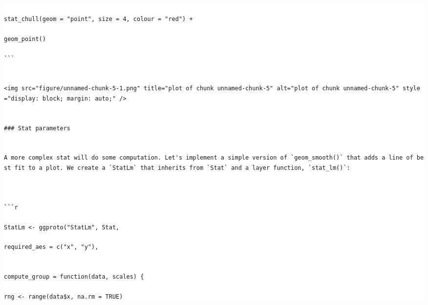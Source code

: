                                                                                                                                                                                                                                                                                                   stat_chull(geom = "point", size = 4, colour = "red") +
                                                                                                                                                                                                                                                                                                  geom_point()
                                                                                                                                                                                                                                                                                                  ```
                                                                                                                                                                                                                                                                                                  
                                                                                                                                                                                                                                                                                                  <img src="figure/unnamed-chunk-5-1.png" title="plot of chunk unnamed-chunk-5" alt="plot of chunk unnamed-chunk-5" style="display: block; margin: auto;" />
                                                                                                                                                                                                                                                                                                  
                                                                                                                                                                                                                                                                                                  ### Stat parameters
                                                                                                                                                                                                                                                                                                  
                                                                                                                                                                                                                                                                                                  A more complex stat will do some computation. Let's implement a simple version of `geom_smooth()` that adds a line of best fit to a plot. We create a `StatLm` that inherits from `Stat` and a layer function, `stat_lm()`:
                                                                                                                                                                                                                                                                                                    
                                                                                                                                                                                                                                                                                                    
                                                                                                                                                                                                                                                                                                    ```r
                                                                                                                                                                                                                                                                                                                                                                                                                                                                                                                                                                                                      StatLm <- ggproto("StatLm", Stat, 
                                                                                                                                                                                                                                                                                                                    required_aes = c("x", "y"),
                                                                                                                                                                                                                                                                                                                    
                                                                                                                                                                                                                                                                                                                    compute_group = function(data, scales) {
                                                                                                                                                                                                                                                                                                                      rng <- range(data$x, na.rm = TRUE)
